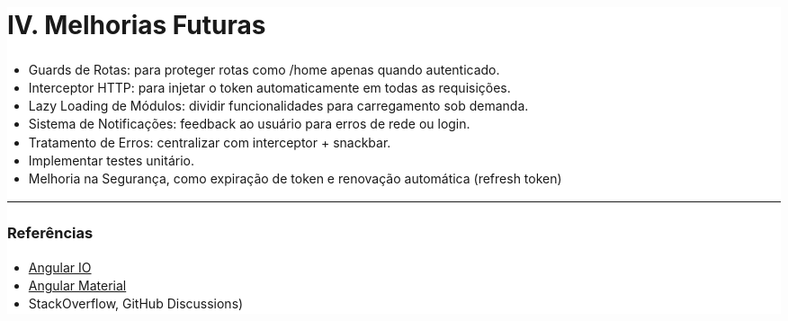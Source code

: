# IV. Melhorias Futuras
- Guards de Rotas: para proteger rotas como /home apenas quando autenticado.
- Interceptor HTTP: para injetar o token automaticamente em todas as requisições.
- Lazy Loading de Módulos: dividir funcionalidades para carregamento sob demanda.
- Sistema de Notificações: feedback ao usuário para erros de rede ou login.
- Tratamento de Erros: centralizar com interceptor + snackbar.
- Implementar testes unitário.
- Melhoria na Segurança, como expiração de token e renovação automática (refresh token)

---

### Referências

- [Angular IO]([https://docs.spring.io/spring-boot/3.4.4/reference/using/devtools.html](https://angular.dev/))
- [Angular Material]([https://docs.spring.io/spring-boot/3.4.4/reference/web/servlet.html](https://material.angular.dev/))
- StackOverflow, GitHub Discussions)
